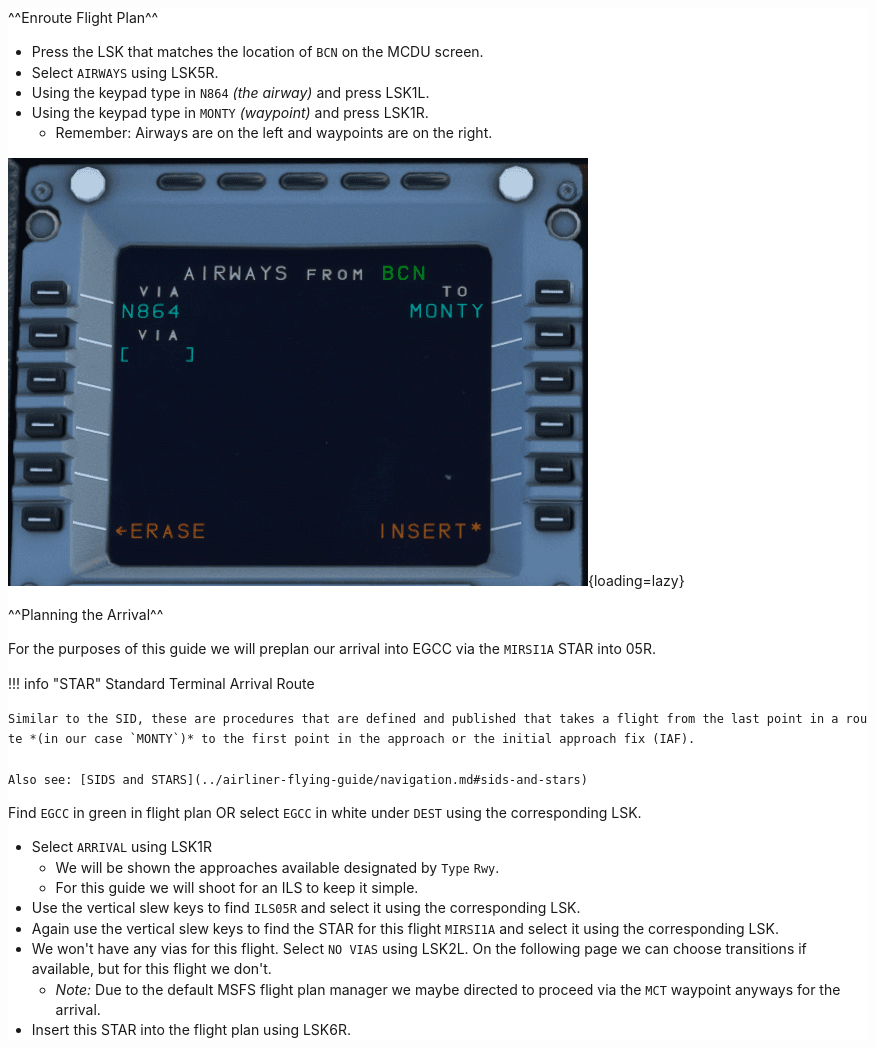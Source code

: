 ^^Enroute Flight Plan^^

* Press the LSK that matches the location of `BCN` on the MCDU screen.
* Select `AIRWAYS` using LSK5R.
* Using the keypad type in `N864` *(the airway)* and press LSK1L.
* Using the keypad type in `MONTY` *(waypoint)* and press LSK1R.
    * Remember: Airways are on the left and waypoints are on the right.

![mcdu10](../assets/beginner-guide/mcdu/mcdu10.png){loading=lazy}

^^Planning the Arrival^^

For the purposes of this guide we will preplan our arrival into EGCC via the `MIRSI1A` STAR into 05R.

!!! info "STAR"
    Standard Terminal Arrival Route

    Similar to the SID, these are procedures that are defined and published that takes a flight from the last point in a route *(in our case `MONTY`)* to the first point in the approach or the initial approach fix (IAF).

    Also see: [SIDS and STARS](../airliner-flying-guide/navigation.md#sids-and-stars)

Find `EGCC` in green in flight plan OR select `EGCC` in white under `DEST` using the corresponding LSK.

* Select `ARRIVAL` using LSK1R
    * We will be shown the approaches available designated by `Type` `Rwy`.
    * For this guide we will shoot for an ILS to keep it simple.
* Use the vertical slew keys to find `ILS05R` and select it using the corresponding LSK.
* Again use the vertical slew keys to find the STAR for this flight `MIRSI1A` and select it using the corresponding LSK.
* We won't have any vias for this flight. Select `NO VIAS` using LSK2L. On the following page we can choose transitions if available, but for this flight we don't.
    * *Note:* Due to the default MSFS flight plan manager we maybe directed to proceed via the `MCT` waypoint anyways for the arrival.
* Insert this STAR into the flight plan using LSK6R.
